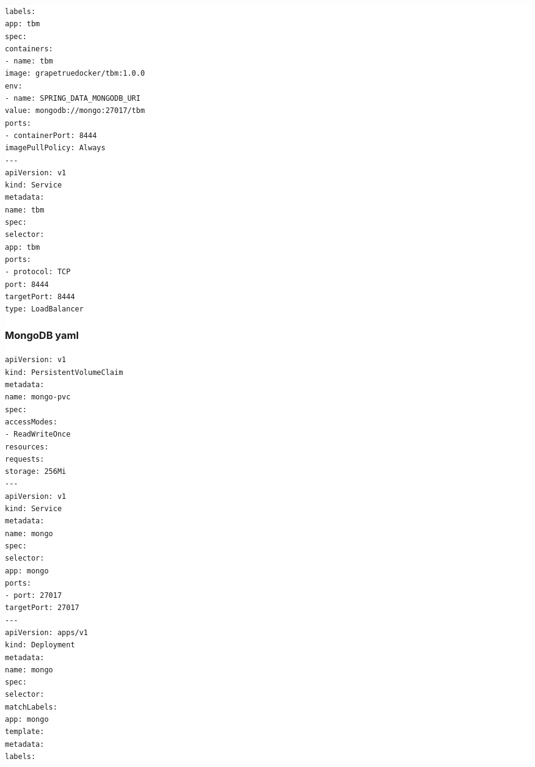 ```
labels:
app: tbm
spec:
containers:
- name: tbm
image: grapetruedocker/tbm:1.0.0
env:
- name: SPRING_DATA_MONGODB_URI
value: mongodb://mongo:27017/tbm
ports:
- containerPort: 8444
imagePullPolicy: Always
---
apiVersion: v1
kind: Service
metadata:
name: tbm
spec:
selector:
app: tbm
ports:
- protocol: TCP
port: 8444
targetPort: 8444
type: LoadBalancer

```

### MongoDB yaml
```
apiVersion: v1
kind: PersistentVolumeClaim
metadata:
name: mongo-pvc
spec:
accessModes:
- ReadWriteOnce
resources:
requests:
storage: 256Mi
---
apiVersion: v1
kind: Service
metadata:
name: mongo
spec:
selector:
app: mongo
ports:
- port: 27017
targetPort: 27017
---
apiVersion: apps/v1
kind: Deployment
metadata:
name: mongo
spec:
selector:
matchLabels:
app: mongo
template:
metadata:
labels:
```